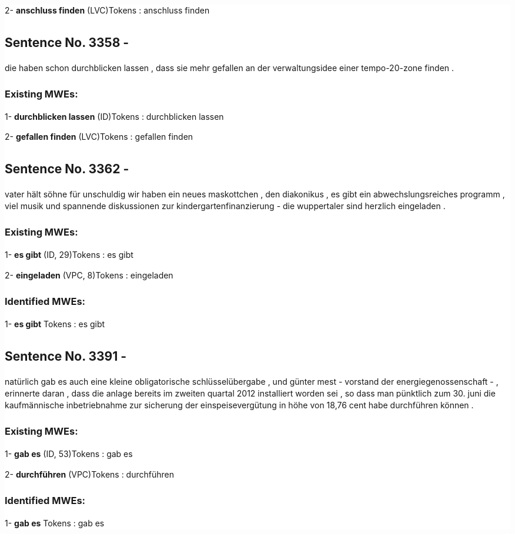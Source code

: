 2- **anschluss finden** (LVC)Tokens : 
anschluss
finden

## Sentence No. 3358 - 
die haben schon durchblicken lassen , dass sie mehr gefallen an der verwaltungsidee einer tempo-20-zone finden . 
### Existing MWEs: 
1- **durchblicken lassen** (ID)Tokens : 
durchblicken
lassen

2- **gefallen finden** (LVC)Tokens : 
gefallen
finden

## Sentence No. 3362 - 
vater hält söhne für unschuldig wir haben ein neues maskottchen , den diakonikus , es gibt ein abwechslungsreiches programm , viel musik und spannende diskussionen zur kindergartenfinanzierung - die wuppertaler sind herzlich eingeladen . 
### Existing MWEs: 
1- **es gibt** (ID, 29)Tokens : 
es
gibt

2- **eingeladen** (VPC, 8)Tokens : 
eingeladen

### Identified MWEs: 
1- **es gibt** Tokens : 
es
gibt

## Sentence No. 3391 - 
natürlich gab es auch eine kleine obligatorische schlüsselübergabe , und günter mest - vorstand der energiegenossenschaft - , erinnerte daran , dass die anlage bereits im zweiten quartal 2012 installiert worden sei , so dass man pünktlich zum 30. juni die kaufmännische inbetriebnahme zur sicherung der einspeisevergütung in höhe von 18,76 cent habe durchführen können . 
### Existing MWEs: 
1- **gab es** (ID, 53)Tokens : 
gab
es

2- **durchführen** (VPC)Tokens : 
durchführen

### Identified MWEs: 
1- **gab es** Tokens : 
gab
es
